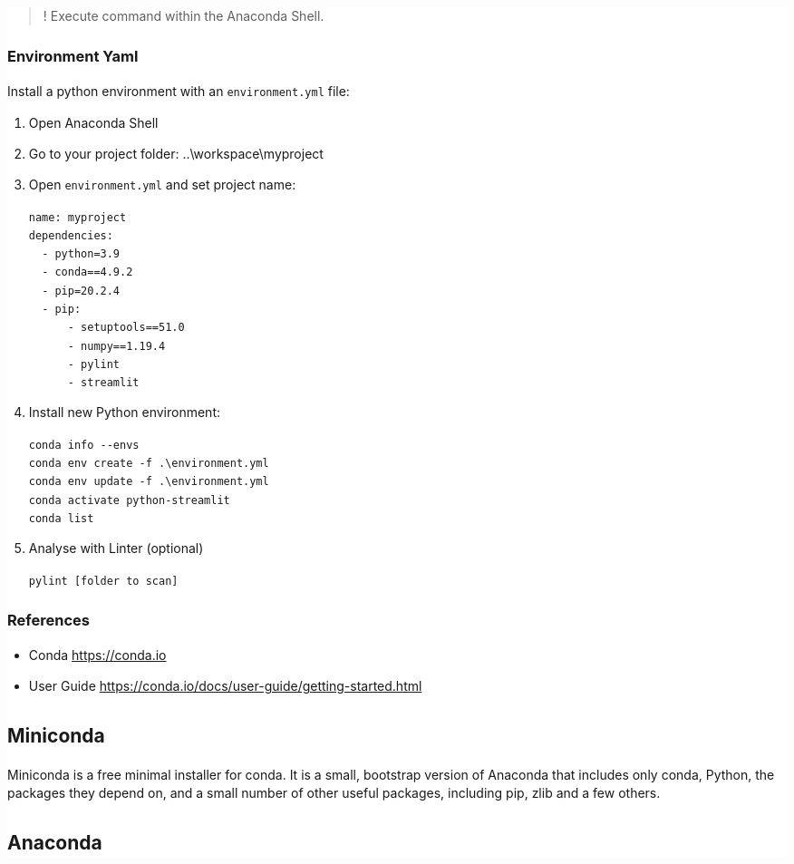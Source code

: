 > ! Execute command within the Anaconda Shell.

### Environment Yaml

Install a python environment with an `environment.yml` file:

1. Open Anaconda Shell

2. Go to your project folder:
   ..\workspace\myproject

3. Open `environment.yml` and set project name:
   ```
   name: myproject
   dependencies:
     - python=3.9
     - conda==4.9.2
     - pip=20.2.4
     - pip:
         - setuptools==51.0
         - numpy==1.19.4
         - pylint
         - streamlit
   ```

4. Install new Python environment:
   ```
   conda info --envs
   conda env create -f .\environment.yml
   conda env update -f .\environment.yml
   conda activate python-streamlit
   conda list
   ```

5. Analyse with Linter (optional)
   ```
   pylint [folder to scan]
   ```


### References
- Conda
  https://conda.io

- User Guide
  https://conda.io/docs/user-guide/getting-started.html


## Miniconda

Miniconda is a free minimal installer for conda. It is a small, bootstrap version of Anaconda that includes only conda, Python, the packages they depend on, and a small number of other useful packages, including pip, zlib and a few others.


## Anaconda
